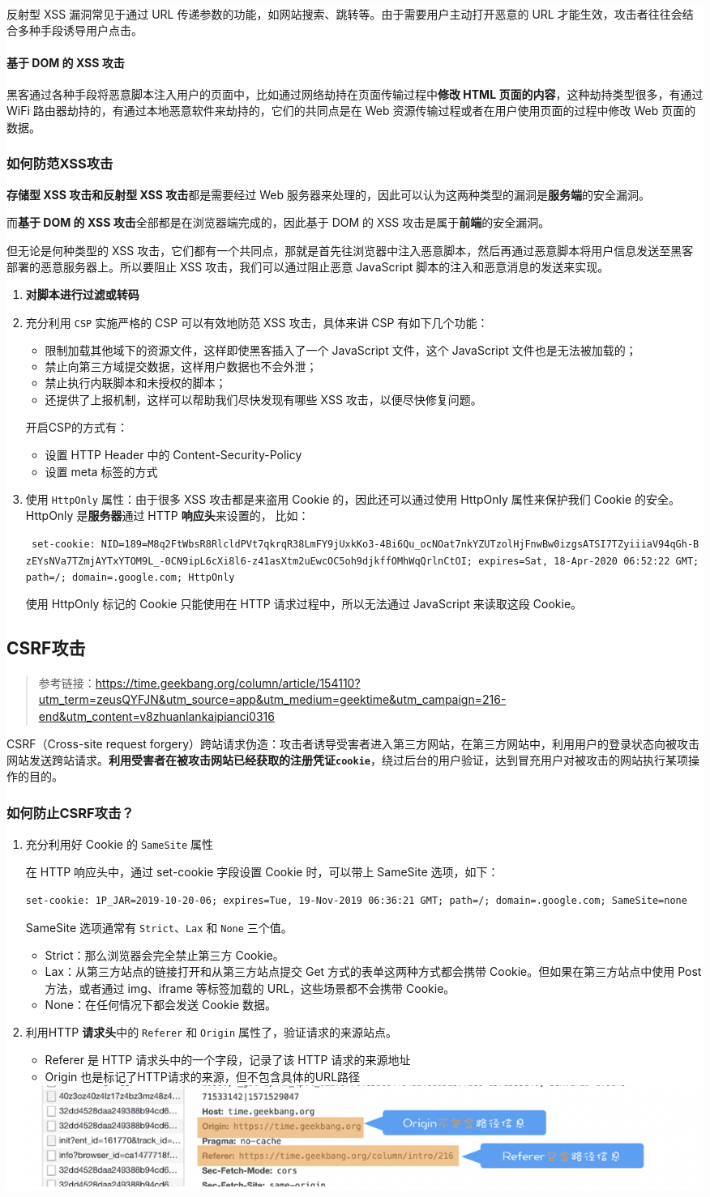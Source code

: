 反射型 XSS 漏洞常见于通过 URL 传递参数的功能，如网站搜索、跳转等。由于需要用户主动打开恶意的 URL 才能生效，攻击者往往会结合多种手段诱导用户点击。

#### 基于 DOM 的 XSS 攻击
黑客通过各种手段将恶意脚本注入用户的页面中，比如通过网络劫持在页面传输过程中**修改 HTML 页面的内容**，这种劫持类型很多，有通过 WiFi 路由器劫持的，有通过本地恶意软件来劫持的，它们的共同点是在 Web 资源传输过程或者在用户使用页面的过程中修改 Web 页面的数据。

###  如何防范XSS攻击
**存储型 XSS 攻击和反射型 XSS 攻击**都是需要经过 Web 服务器来处理的，因此可以认为这两种类型的漏洞是**服务端**的安全漏洞。

而**基于 DOM 的 XSS 攻击**全部都是在浏览器端完成的，因此基于 DOM 的 XSS 攻击是属于**前端**的安全漏洞。

但无论是何种类型的 XSS 攻击，它们都有一个共同点，那就是首先往浏览器中注入恶意脚本，然后再通过恶意脚本将用户信息发送至黑客部署的恶意服务器上。所以要阻止 XSS 攻击，我们可以通过阻止恶意 JavaScript 脚本的注入和恶意消息的发送来实现。

1. **对脚本进行过滤或转码**
2. 充分利用 `CSP`
   实施严格的 CSP 可以有效地防范 XSS 攻击，具体来讲 CSP 有如下几个功能：
   * 限制加载其他域下的资源文件，这样即使黑客插入了一个 JavaScript 文件，这个 JavaScript 文件也是无法被加载的；
   * 禁止向第三方域提交数据，这样用户数据也不会外泄；
   * 禁止执行内联脚本和未授权的脚本；
   * 还提供了上报机制，这样可以帮助我们尽快发现有哪些 XSS 攻击，以便尽快修复问题。
  
    开启CSP的方式有：
    * 设置 HTTP Header 中的 Content-Security-Policy
    * 设置 meta 标签的方式
3. 使用 `HttpOnly` 属性：由于很多 XSS 攻击都是来盗用 Cookie 的，因此还可以通过使用 HttpOnly 属性来保护我们 Cookie 的安全。HttpOnly 是**服务器**通过 HTTP **响应头**来设置的， 比如：
   ```
    set-cookie: NID=189=M8q2FtWbsR8RlcldPVt7qkrqR38LmFY9jUxkKo3-4Bi6Qu_ocNOat7nkYZUTzolHjFnwBw0izgsATSI7TZyiiiaV94qGh-BzEYsNVa7TZmjAYTxYTOM9L_-0CN9ipL6cXi8l6-z41asXtm2uEwcOC5oh9djkffOMhWqQrlnCtOI; expires=Sat, 18-Apr-2020 06:52:22 GMT; path=/; domain=.google.com; HttpOnly
   ```
   使用 HttpOnly 标记的 Cookie 只能使用在 HTTP 请求过程中，所以无法通过 JavaScript 来读取这段 Cookie。


## CSRF攻击
> 参考链接：https://time.geekbang.org/column/article/154110?utm_term=zeusQYFJN&utm_source=app&utm_medium=geektime&utm_campaign=216-end&utm_content=v8zhuanlankaipianci0316

CSRF（Cross-site request forgery）跨站请求伪造：攻击者诱导受害者进入第三方网站，在第三方网站中，利用用户的登录状态向被攻击网站发送跨站请求。**利用受害者在被攻击网站已经获取的注册凭证`cookie`**，绕过后台的用户验证，达到冒充用户对被攻击的网站执行某项操作的目的。

### 如何防止CSRF攻击？
1. 充分利用好 Cookie 的 `SameSite` 属性
   
   在 HTTP 响应头中，通过 set-cookie 字段设置 Cookie 时，可以带上 SameSite 选项，如下：
   ```
   set-cookie: 1P_JAR=2019-10-20-06; expires=Tue, 19-Nov-2019 06:36:21 GMT; path=/; domain=.google.com; SameSite=none
   ```
   SameSite 选项通常有 `Strict`、`Lax` 和 `None` 三个值。
   * Strict：那么浏览器会完全禁止第三方 Cookie。
   * Lax：从第三方站点的链接打开和从第三方站点提交 Get 方式的表单这两种方式都会携带 Cookie。但如果在第三方站点中使用 Post 方法，或者通过 img、iframe 等标签加载的 URL，这些场景都不会携带 Cookie。
   * None：在任何情况下都会发送 Cookie 数据。
2. 利用HTTP **请求头**中的 `Referer` 和 `Origin` 属性了，验证请求的来源站点。
   * Referer 是 HTTP 请求头中的一个字段，记录了该 HTTP 请求的来源地址
   * Origin 也是标记了HTTP请求的来源，但不包含具体的URL路径
   <img src='./picture/safe/pic4.png'/>